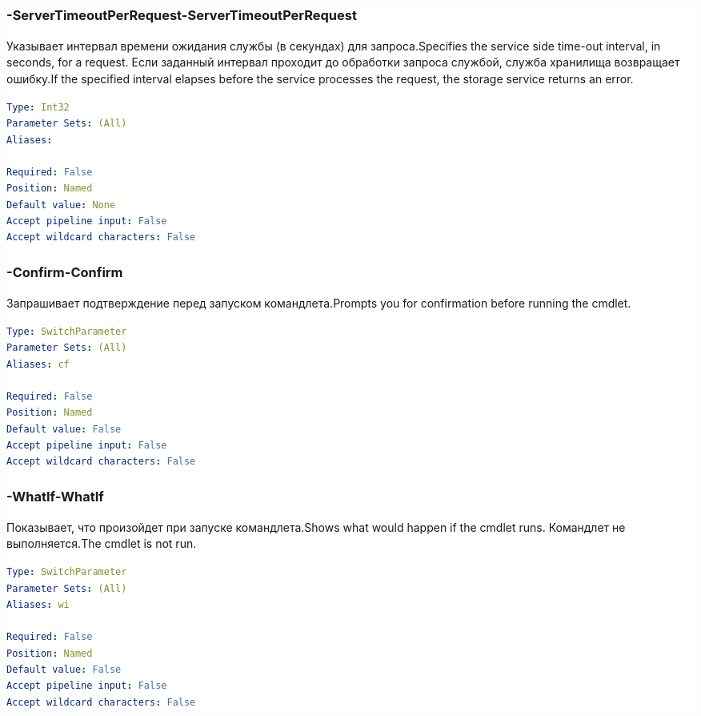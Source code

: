### <span data-ttu-id="16220-149">-ServerTimeoutPerRequest</span><span class="sxs-lookup"><span data-stu-id="16220-149">-ServerTimeoutPerRequest</span></span>
<span data-ttu-id="16220-150">Указывает интервал времени ожидания службы (в секундах) для запроса.</span><span class="sxs-lookup"><span data-stu-id="16220-150">Specifies the service side time-out interval, in seconds, for a request.</span></span>
<span data-ttu-id="16220-151">Если заданный интервал проходит до обработки запроса службой, служба хранилища возвращает ошибку.</span><span class="sxs-lookup"><span data-stu-id="16220-151">If the specified interval elapses before the service processes the request, the storage service returns an error.</span></span>

```yaml
Type: Int32
Parameter Sets: (All)
Aliases: 

Required: False
Position: Named
Default value: None
Accept pipeline input: False
Accept wildcard characters: False
```

### <span data-ttu-id="16220-152">-Confirm</span><span class="sxs-lookup"><span data-stu-id="16220-152">-Confirm</span></span>
<span data-ttu-id="16220-153">Запрашивает подтверждение перед запуском командлета.</span><span class="sxs-lookup"><span data-stu-id="16220-153">Prompts you for confirmation before running the cmdlet.</span></span>

```yaml
Type: SwitchParameter
Parameter Sets: (All)
Aliases: cf

Required: False
Position: Named
Default value: False
Accept pipeline input: False
Accept wildcard characters: False
```

### <span data-ttu-id="16220-154">-WhatIf</span><span class="sxs-lookup"><span data-stu-id="16220-154">-WhatIf</span></span>
<span data-ttu-id="16220-155">Показывает, что произойдет при запуске командлета.</span><span class="sxs-lookup"><span data-stu-id="16220-155">Shows what would happen if the cmdlet runs.</span></span>
<span data-ttu-id="16220-156">Командлет не выполняется.</span><span class="sxs-lookup"><span data-stu-id="16220-156">The cmdlet is not run.</span></span>

```yaml
Type: SwitchParameter
Parameter Sets: (All)
Aliases: wi

Required: False
Position: Named
Default value: False
Accept pipeline input: False
Accept wildcard characters: False
```
